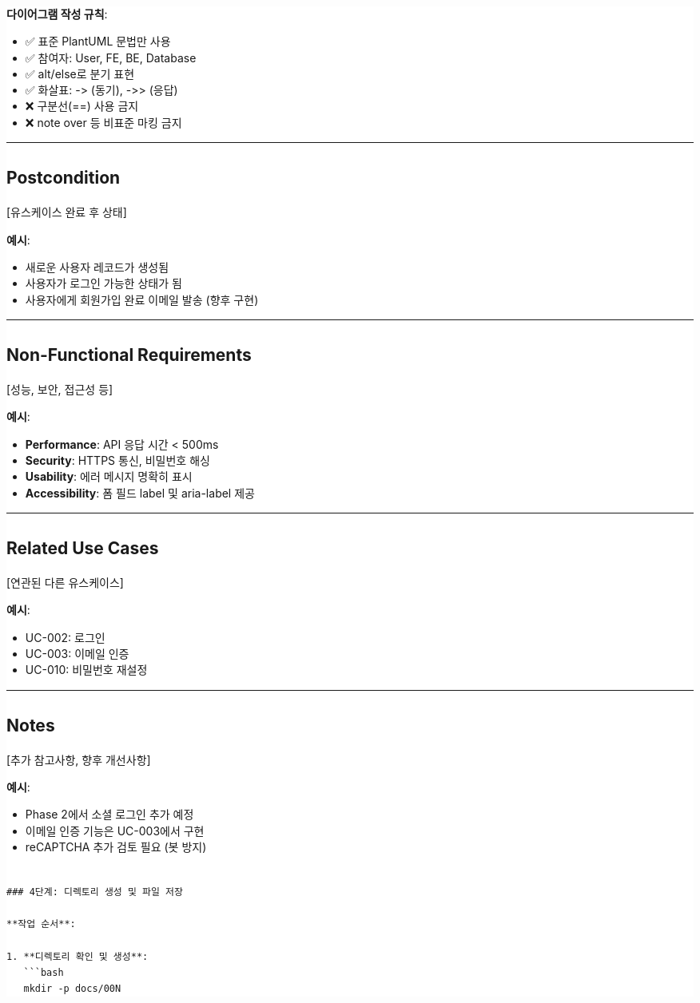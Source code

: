 **다이어그램 작성 규칙**:
- ✅ 표준 PlantUML 문법만 사용
- ✅ 참여자: User, FE, BE, Database
- ✅ alt/else로 분기 표현
- ✅ 화살표: -> (동기), ->> (응답)
- ❌ 구분선(==) 사용 금지
- ❌ note over 등 비표준 마킹 금지

---

## Postcondition
[유스케이스 완료 후 상태]

**예시**:
- 새로운 사용자 레코드가 생성됨
- 사용자가 로그인 가능한 상태가 됨
- 사용자에게 회원가입 완료 이메일 발송 (향후 구현)

---

## Non-Functional Requirements
[성능, 보안, 접근성 등]

**예시**:
- **Performance**: API 응답 시간 < 500ms
- **Security**: HTTPS 통신, 비밀번호 해싱
- **Usability**: 에러 메시지 명확히 표시
- **Accessibility**: 폼 필드 label 및 aria-label 제공

---

## Related Use Cases
[연관된 다른 유스케이스]

**예시**:
- UC-002: 로그인
- UC-003: 이메일 인증
- UC-010: 비밀번호 재설정

---

## Notes
[추가 참고사항, 향후 개선사항]

**예시**:
- Phase 2에서 소셜 로그인 추가 예정
- 이메일 인증 기능은 UC-003에서 구현
- reCAPTCHA 추가 검토 필요 (봇 방지)
```

### 4단계: 디렉토리 생성 및 파일 저장

**작업 순서**:

1. **디렉토리 확인 및 생성**:
   ```bash
   mkdir -p docs/00N
   ```
